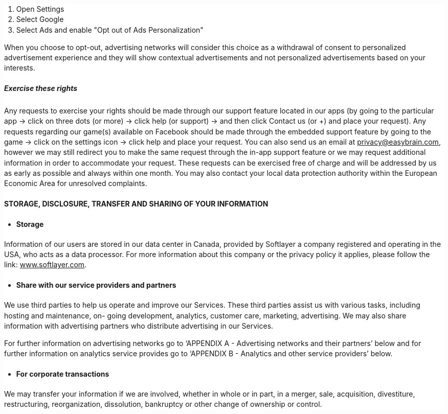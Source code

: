   1. Open Settings
  2. Select Google
  3. Select Ads and enable "Opt out of Ads Personalization"



When you choose to opt-out, advertising networks will consider this choice as
a withdrawal of consent to personalized advertisement experience and they will
show contextual advertisements and not personalized advertisements based on
your interests.

##### **Exercise these rights**

Any requests to exercise your rights should be made through our support
feature located in our apps (by going to the particular app -> click on three
dots (or more) -> click help (or support) -> and then click Contact us (or +)
and place your request). Any requests regarding our game(s) available on
Facebook should be made through the embedded support feature by going to the
game -> click on the settings icon -> click help and place your request. You
can also send us an email at privacy@easybrain.com, however we may still
redirect you to make the same request through the in-app support feature or we
may request additional information in order to accommodate your request. These
requests can be exercised free of charge and will be addressed by us as early
as possible and always within one month. You may also contact your local data
protection authority within the European Economic Area for unresolved
complaints.

#### **STORAGE, DISCLOSURE, TRANSFER AND SHARING OF YOUR INFORMATION**

  * #### Storage

Information of our users are stored in our data center in Canada, provided by
Softlayer a company registered and operating in the USA, who acts as a data
processor. For more information about this company or the privacy policy it
applies, please follow the link: www.softlayer.com.

  * #### Share with our service providers and partners

We use third parties to help us operate and improve our Services. These third
parties assist us with various tasks, including hosting and maintenance, on-
going development, analytics, customer care, marketing, advertising. We may
also share information with advertising partners who distribute advertising in
our Services.

For further information on advertising networks go to ‘APPENDIX A -
Advertising networks and their partners’ below and for further information on
analytics service provides go to ‘APPENDIX B - Analytics and other service
providers’ below.

  * #### For corporate transactions

We may transfer your information if we are involved, whether in whole or in
part, in a merger, sale, acquisition, divestiture, restructuring,
reorganization, dissolution, bankruptcy or other change of ownership or
control.

